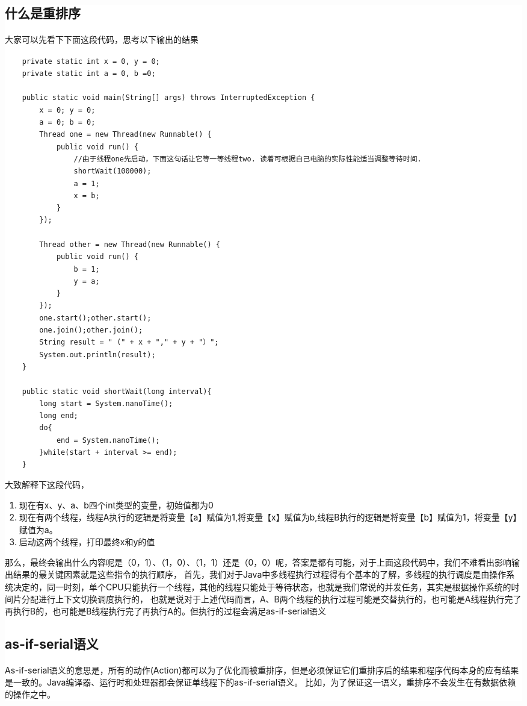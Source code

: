 ## 什么是重排序

大家可以先看下下面这段代码，思考以下输出的结果
```
    private static int x = 0, y = 0;
    private static int a = 0, b =0;

    public static void main(String[] args) throws InterruptedException {
        x = 0; y = 0;
        a = 0; b = 0;
        Thread one = new Thread(new Runnable() {
            public void run() {
                //由于线程one先启动，下面这句话让它等一等线程two. 读着可根据自己电脑的实际性能适当调整等待时间.
                shortWait(100000);
                a = 1;
                x = b;
            }
        });

        Thread other = new Thread(new Runnable() {
            public void run() {
                b = 1;
                y = a;
            }
        });
        one.start();other.start();
        one.join();other.join();
        String result = " (" + x + "," + y + "）";
        System.out.println(result);
    }

    public static void shortWait(long interval){
        long start = System.nanoTime();
        long end;
        do{
            end = System.nanoTime();
        }while(start + interval >= end);
    }
```
大致解释下这段代码，
1. 现在有x、y、a、b四个int类型的变量，初始值都为0
2. 现在有两个线程，线程A执行的逻辑是将变量【a】赋值为1,将变量【x】赋值为b,线程B执行的逻辑是将变量【b】赋值为1，将变量【y】赋值为a。
3. 启动这两个线程，打印最终x和y的值

那么，最终会输出什么内容呢是（0，1）、（1，0）、（1，1）还是（0，0）呢，答案是都有可能，对于上面这段代码中，我们不难看出影响输出结果的最关键因素就是这些指令的执行顺序，
首先，我们对于Java中多线程执行过程得有个基本的了解，多线程的执行调度是由操作系统决定的，同一时刻，单个CPU只能执行一个线程，其他的线程只能处于等待状态，也就是我们常说的并发任务，其实是根据操作系统的时间片分配进行上下文切换调度执行的，
也就是说对于上述代码而言，A、B两个线程的执行过程可能是交替执行的，也可能是A线程执行完了再执行B的，也可能是B线程执行完了再执行A的。但执行的过程会满足as-if-serial语义

## as-if-serial语义
As-if-serial语义的意思是，所有的动作(Action)都可以为了优化而被重排序，但是必须保证它们重排序后的结果和程序代码本身的应有结果是一致的。Java编译器、运行时和处理器都会保证单线程下的as-if-serial语义。 比如，为了保证这一语义，重排序不会发生在有数据依赖的操作之中。
